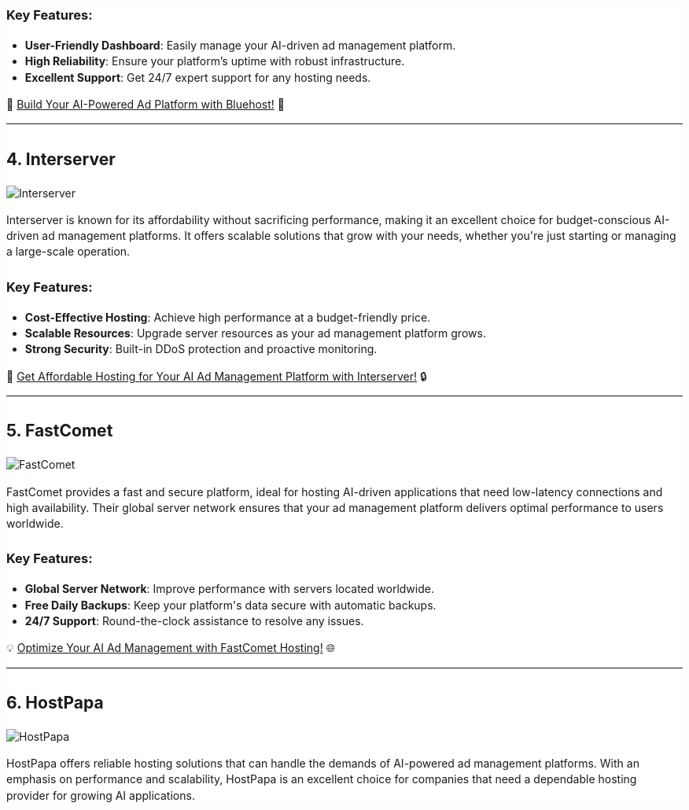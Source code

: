 ### Key Features:
- **User-Friendly Dashboard**: Easily manage your AI-driven ad management platform.
- **High Reliability**: Ensure your platform’s uptime with robust infrastructure.
- **Excellent Support**: Get 24/7 expert support for any hosting needs.

🌟 [Build Your AI-Powered Ad Platform with Bluehost!](https://snipitx.com/bluehost-jy) 🚀

---

## 4. Interserver

![Interserver](https://i.imgur.com/OM5dOEW.jpeg "Interserver Hosting")

Interserver is known for its affordability without sacrificing performance, making it an excellent choice for budget-conscious AI-driven ad management platforms. It offers scalable solutions that grow with your needs, whether you're just starting or managing a large-scale operation.

### Key Features:
- **Cost-Effective Hosting**: Achieve high performance at a budget-friendly price.
- **Scalable Resources**: Upgrade server resources as your ad management platform grows.
- **Strong Security**: Built-in DDoS protection and proactive monitoring.

💸 [Get Affordable Hosting for Your AI Ad Management Platform with Interserver!](https://snipitx.com/interserver-jy) 🔒

---

## 5. FastComet

![FastComet](https://i.imgur.com/7qgXuWp.png "FastComet Hosting")

FastComet provides a fast and secure platform, ideal for hosting AI-driven applications that need low-latency connections and high availability. Their global server network ensures that your ad management platform delivers optimal performance to users worldwide.

### Key Features:
- **Global Server Network**: Improve performance with servers located worldwide.
- **Free Daily Backups**: Keep your platform's data secure with automatic backups.
- **24/7 Support**: Round-the-clock assistance to resolve any issues.

💡 [Optimize Your AI Ad Management with FastComet Hosting!](https://snipitx.com/fastcomet-jy) 🌐

---

## 6. HostPapa

![HostPapa](https://i.imgur.com/ouDTkvl.jpeg "HostPapa Hosting")

HostPapa offers reliable hosting solutions that can handle the demands of AI-powered ad management platforms. With an emphasis on performance and scalability, HostPapa is an excellent choice for companies that need a dependable hosting provider for growing AI applications.
